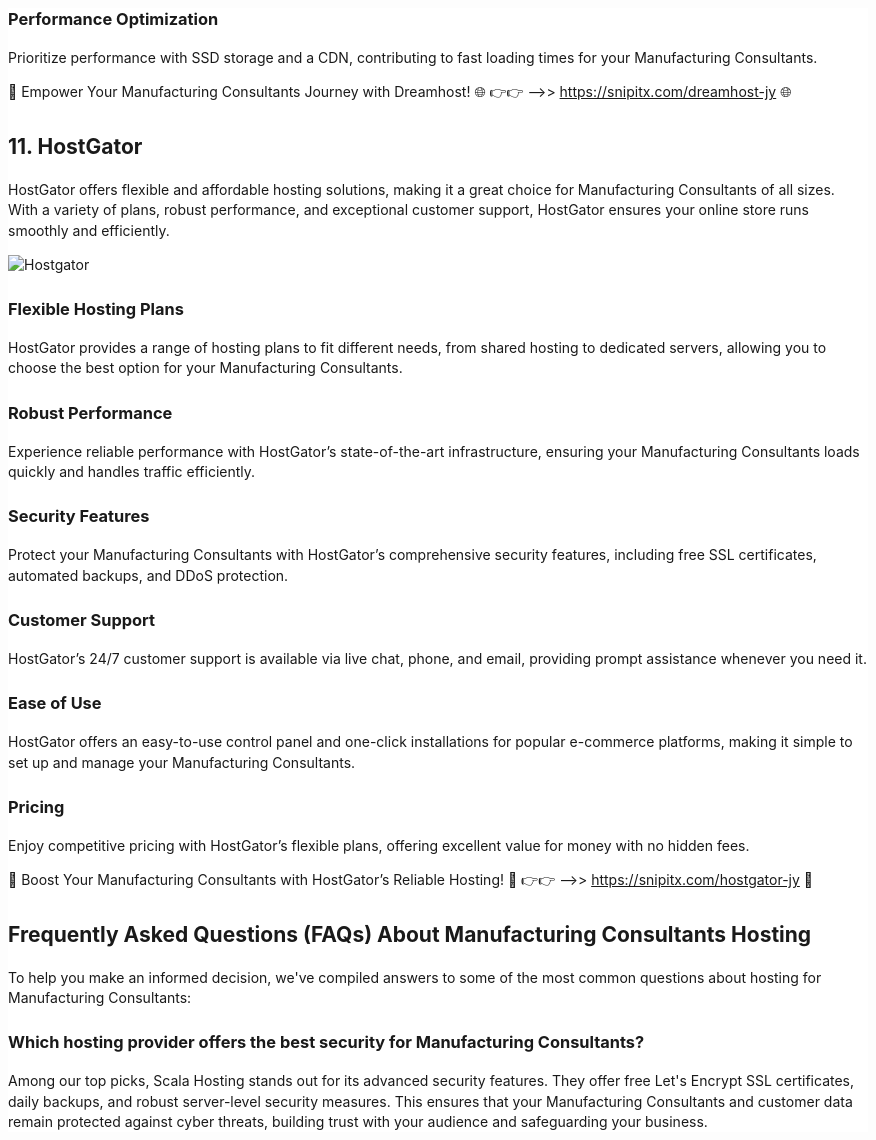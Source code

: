 ### Performance Optimization
Prioritize performance with SSD storage and a CDN, contributing to fast loading times for your Manufacturing Consultants.

🚀 Empower Your Manufacturing Consultants Journey with Dreamhost! 🌐
👉👉 -->> https://snipitx.com/dreamhost-jy 🌐

## 11. HostGator

HostGator offers flexible and affordable hosting solutions, making it a great choice for Manufacturing Consultants of all sizes. With a variety of plans, robust performance, and exceptional customer support, HostGator ensures your online store runs smoothly and efficiently.

![Hostgator](https://i.imgur.com/SNC0dSu.jpeg "Hostgator Hosting")

### Flexible Hosting Plans
HostGator provides a range of hosting plans to fit different needs, from shared hosting to dedicated servers, allowing you to choose the best option for your Manufacturing Consultants.

### Robust Performance
Experience reliable performance with HostGator’s state-of-the-art infrastructure, ensuring your Manufacturing Consultants loads quickly and handles traffic efficiently.

### Security Features
Protect your Manufacturing Consultants with HostGator’s comprehensive security features, including free SSL certificates, automated backups, and DDoS protection.

### Customer Support
HostGator’s 24/7 customer support is available via live chat, phone, and email, providing prompt assistance whenever you need it.

### Ease of Use
HostGator offers an easy-to-use control panel and one-click installations for popular e-commerce platforms, making it simple to set up and manage your Manufacturing Consultants.

### Pricing
Enjoy competitive pricing with HostGator’s flexible plans, offering excellent value for money with no hidden fees.

🌟 Boost Your Manufacturing Consultants with HostGator’s Reliable Hosting! 🚀
👉👉 -->> https://snipitx.com/hostgator-jy 🚀

## Frequently Asked Questions (FAQs) About Manufacturing Consultants Hosting

To help you make an informed decision, we've compiled answers to some of the most common questions about hosting for Manufacturing Consultants:

### Which hosting provider offers the best security for Manufacturing Consultants? 
Among our top picks, Scala Hosting stands out for its advanced security features. They offer free Let's Encrypt SSL certificates, daily backups, and robust server-level security measures. This ensures that your Manufacturing Consultants and customer data remain protected against cyber threats, building trust with your audience and safeguarding your business.
